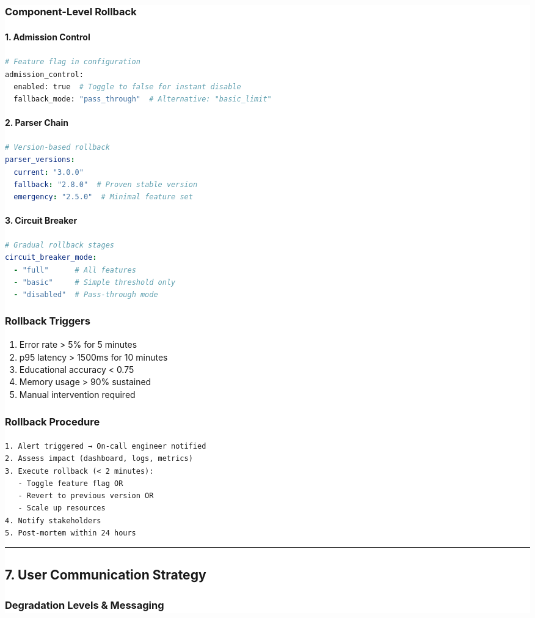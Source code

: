 ### Component-Level Rollback

#### 1. Admission Control
```bash
# Feature flag in configuration
admission_control:
  enabled: true  # Toggle to false for instant disable
  fallback_mode: "pass_through"  # Alternative: "basic_limit"
```

#### 2. Parser Chain
```yaml
# Version-based rollback
parser_versions:
  current: "3.0.0"
  fallback: "2.8.0"  # Proven stable version
  emergency: "2.5.0"  # Minimal feature set
```

#### 3. Circuit Breaker
```yaml
# Gradual rollback stages
circuit_breaker_mode:
  - "full"      # All features
  - "basic"     # Simple threshold only
  - "disabled"  # Pass-through mode
```

### Rollback Triggers
1. Error rate > 5% for 5 minutes
2. p95 latency > 1500ms for 10 minutes
3. Educational accuracy < 0.75
4. Memory usage > 90% sustained
5. Manual intervention required

### Rollback Procedure
```
1. Alert triggered → On-call engineer notified
2. Assess impact (dashboard, logs, metrics)
3. Execute rollback (< 2 minutes):
   - Toggle feature flag OR
   - Revert to previous version OR
   - Scale up resources
4. Notify stakeholders
5. Post-mortem within 24 hours
```

---

## 7. User Communication Strategy

### Degradation Levels & Messaging
